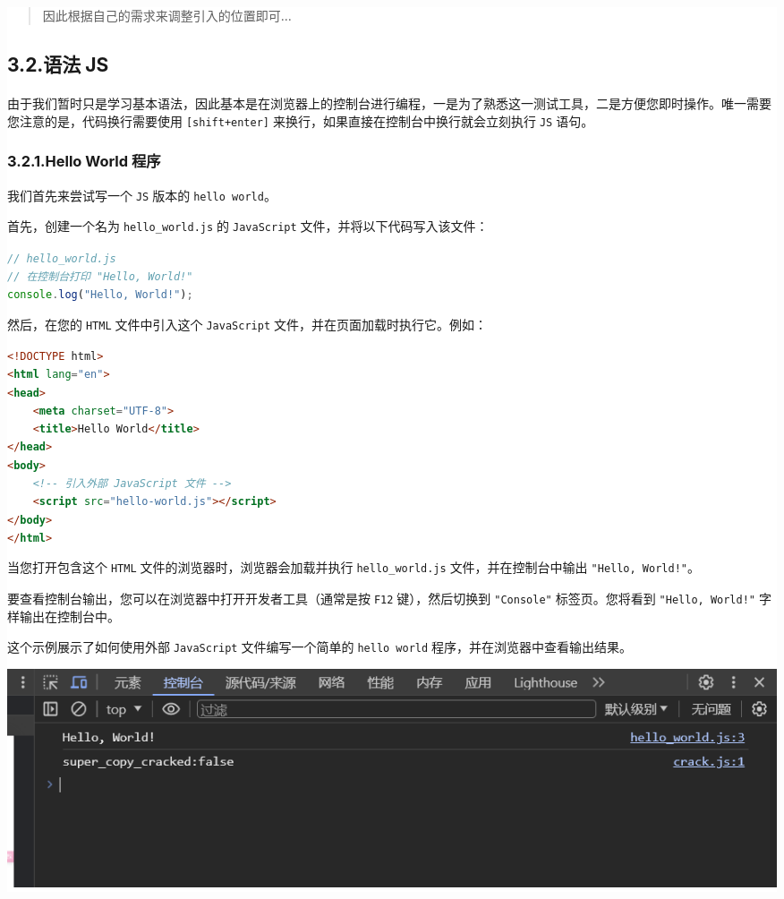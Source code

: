 >   因此根据自己的需求来调整引入的位置即可...

## 3.2.语法 JS

由于我们暂时只是学习基本语法，因此基本是在浏览器上的控制台进行编程，一是为了熟悉这一测试工具，二是方便您即时操作。唯一需要您注意的是，代码换行需要使用 `[shift+enter]` 来换行，如果直接在控制台中换行就会立刻执行 `JS` 语句。

### 3.2.1.Hello World 程序

我们首先来尝试写一个 `JS` 版本的 `hello world`。

首先，创建一个名为 `hello_world.js` 的 `JavaScript` 文件，并将以下代码写入该文件：

```javascript
// hello_world.js
// 在控制台打印 "Hello, World!"
console.log("Hello, World!");
```

然后，在您的 `HTML` 文件中引入这个 `JavaScript` 文件，并在页面加载时执行它。例如：

```html
<!DOCTYPE html>
<html lang="en">
<head>
    <meta charset="UTF-8">
    <title>Hello World</title>
</head>
<body>
    <!-- 引入外部 JavaScript 文件 -->
    <script src="hello-world.js"></script>
</body>
</html>
```

当您打开包含这个 `HTML` 文件的浏览器时，浏览器会加载并执行 `hello_world.js` 文件，并在控制台中输出 `"Hello, World!"`。

要查看控制台输出，您可以在浏览器中打开开发者工具（通常是按 `F12` 键），然后切换到 `"Console"` 标签页。您将看到 `"Hello, World!"` 字样输出在控制台中。

这个示例展示了如何使用外部 `JavaScript` 文件编写一个简单的 `hello world` 程序，并在浏览器中查看输出结果。

![image-20240321151653187](assets/image-20240321151653187.png)
